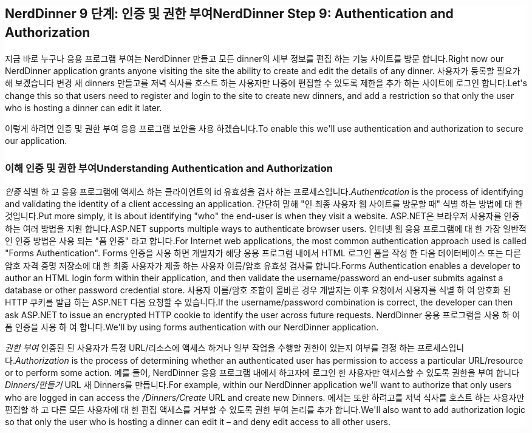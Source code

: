 
## <a name="nerddinner-step-9-authentication-and-authorization"></a><span data-ttu-id="2dc7f-109">NerdDinner 9 단계: 인증 및 권한 부여</span><span class="sxs-lookup"><span data-stu-id="2dc7f-109">NerdDinner Step 9: Authentication and Authorization</span></span>

<span data-ttu-id="2dc7f-110">지금 바로 누구나 응용 프로그램 부여는 NerdDinner 만들고 모든 dinner의 세부 정보를 편집 하는 기능 사이트를 방문 합니다.</span><span class="sxs-lookup"><span data-stu-id="2dc7f-110">Right now our NerdDinner application grants anyone visiting the site the ability to create and edit the details of any dinner.</span></span> <span data-ttu-id="2dc7f-111">사용자가 등록할 필요가 해 보겠습니다 변경 새 dinners 만들고를 저녁 식사를 호스트 하는 사용자만 나중에 편집할 수 있도록 제한을 추가 하는 사이트에 로그인 합니다.</span><span class="sxs-lookup"><span data-stu-id="2dc7f-111">Let's change this so that users need to register and login to the site to create new dinners, and add a restriction so that only the user who is hosting a dinner can edit it later.</span></span>

<span data-ttu-id="2dc7f-112">이렇게 하려면 인증 및 권한 부여 응용 프로그램 보안을 사용 하겠습니다.</span><span class="sxs-lookup"><span data-stu-id="2dc7f-112">To enable this we'll use authentication and authorization to secure our application.</span></span>

### <a name="understanding-authentication-and-authorization"></a><span data-ttu-id="2dc7f-113">이해 인증 및 권한 부여</span><span class="sxs-lookup"><span data-stu-id="2dc7f-113">Understanding Authentication and Authorization</span></span>

<span data-ttu-id="2dc7f-114">*인증* 식별 하 고 응용 프로그램에 액세스 하는 클라이언트의 id 유효성을 검사 하는 프로세스입니다.</span><span class="sxs-lookup"><span data-stu-id="2dc7f-114">*Authentication* is the process of identifying and validating the identity of a client accessing an application.</span></span> <span data-ttu-id="2dc7f-115">간단히 말해 "인 최종 사용자 웹 사이트를 방문할 때" 식별 하는 방법에 대 한 것입니다.</span><span class="sxs-lookup"><span data-stu-id="2dc7f-115">Put more simply, it is about identifying "who" the end-user is when they visit a website.</span></span> <span data-ttu-id="2dc7f-116">ASP.NET은 브라우저 사용자를 인증 하는 여러 방법을 지원 합니다.</span><span class="sxs-lookup"><span data-stu-id="2dc7f-116">ASP.NET supports multiple ways to authenticate browser users.</span></span> <span data-ttu-id="2dc7f-117">인터넷 웹 응용 프로그램에 대 한 가장 일반적인 인증 방법은 사용 되는 "폼 인증" 라고 합니다.</span><span class="sxs-lookup"><span data-stu-id="2dc7f-117">For Internet web applications, the most common authentication approach used is called "Forms Authentication".</span></span> <span data-ttu-id="2dc7f-118">Forms 인증을 사용 하면 개발자가 해당 응용 프로그램 내에서 HTML 로그인 폼을 작성 한 다음 데이터베이스 또는 다른 암호 자격 증명 저장소에 대 한 최종 사용자가 제출 하는 사용자 이름/암호 유효성 검사를 합니다.</span><span class="sxs-lookup"><span data-stu-id="2dc7f-118">Forms Authentication enables a developer to author an HTML login form within their application, and then validate the username/password an end-user submits against a database or other password credential store.</span></span> <span data-ttu-id="2dc7f-119">사용자 이름/암호 조합이 올바른 경우 개발자는 이후 요청에서 사용자를 식별 하 여 암호화 된 HTTP 쿠키를 발급 하는 ASP.NET 다음 요청할 수 있습니다.</span><span class="sxs-lookup"><span data-stu-id="2dc7f-119">If the username/password combination is correct, the developer can then ask ASP.NET to issue an encrypted HTTP cookie to identify the user across future requests.</span></span> <span data-ttu-id="2dc7f-120">NerdDinner 응용 프로그램을 사용 하 여 폼 인증을 사용 하 여 합니다.</span><span class="sxs-lookup"><span data-stu-id="2dc7f-120">We'll by using forms authentication with our NerdDinner application.</span></span>

<span data-ttu-id="2dc7f-121">*권한 부여* 인증된 된 사용자가 특정 URL/리소스에 액세스 하거나 일부 작업을 수행할 권한이 있는지 여부를 결정 하는 프로세스입니다.</span><span class="sxs-lookup"><span data-stu-id="2dc7f-121">*Authorization* is the process of determining whether an authenticated user has permission to access a particular URL/resource or to perform some action.</span></span> <span data-ttu-id="2dc7f-122">예를 들어, NerdDinner 응용 프로그램 내에서 하고자에 로그인 한 사용자만 액세스할 수 있도록 권한을 부여 합니다 *Dinners/만들기* URL 새 Dinners를 만듭니다.</span><span class="sxs-lookup"><span data-stu-id="2dc7f-122">For example, within our NerdDinner application we'll want to authorize that only users who are logged in can access the */Dinners/Create* URL and create new Dinners.</span></span> <span data-ttu-id="2dc7f-123">에서는 또한 하려고를 저녁 식사를 호스트 하는 사용자만 편집할 하 고 다른 모든 사용자에 대 한 편집 액세스를 거부할 수 있도록 권한 부여 논리를 추가 합니다.</span><span class="sxs-lookup"><span data-stu-id="2dc7f-123">We'll also want to add authorization logic so that only the user who is hosting a dinner can edit it – and deny edit access to all other users.</span></span>
